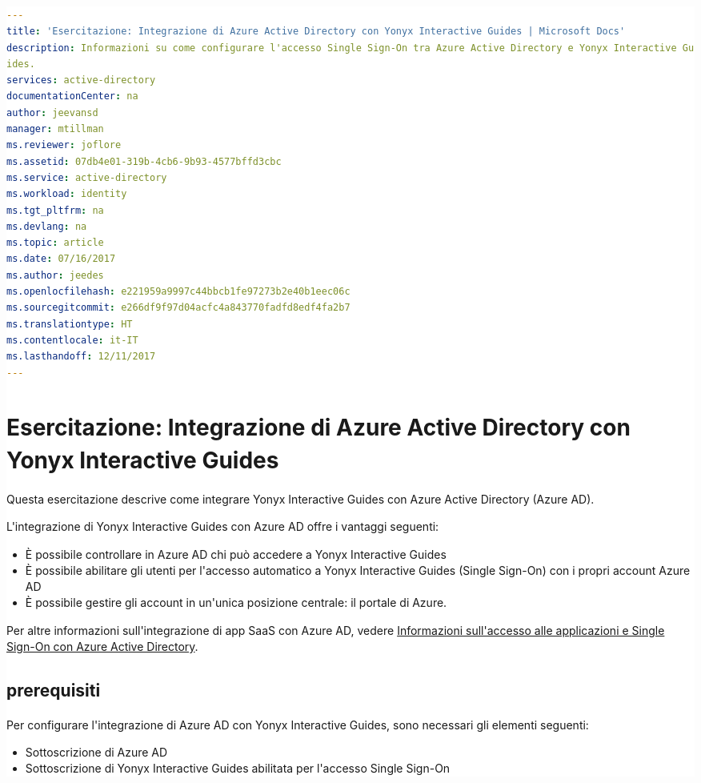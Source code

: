 ```yaml
---
title: 'Esercitazione: Integrazione di Azure Active Directory con Yonyx Interactive Guides | Microsoft Docs'
description: Informazioni su come configurare l'accesso Single Sign-On tra Azure Active Directory e Yonyx Interactive Guides.
services: active-directory
documentationCenter: na
author: jeevansd
manager: mtillman
ms.reviewer: joflore
ms.assetid: 07db4e01-319b-4cb6-9b93-4577bffd3cbc
ms.service: active-directory
ms.workload: identity
ms.tgt_pltfrm: na
ms.devlang: na
ms.topic: article
ms.date: 07/16/2017
ms.author: jeedes
ms.openlocfilehash: e221959a9997c44bbcb1fe97273b2e40b1eec06c
ms.sourcegitcommit: e266df9f97d04acfc4a843770fadfd8edf4fa2b7
ms.translationtype: HT
ms.contentlocale: it-IT
ms.lasthandoff: 12/11/2017
---
```

# <a name="tutorial-azure-active-directory-integration-with-yonyx-interactive-guides"></a>Esercitazione: Integrazione di Azure Active Directory con Yonyx Interactive Guides

Questa esercitazione descrive come integrare Yonyx Interactive Guides con Azure Active Directory (Azure AD).

L'integrazione di Yonyx Interactive Guides con Azure AD offre i vantaggi seguenti:

- È possibile controllare in Azure AD chi può accedere a Yonyx Interactive Guides
- È possibile abilitare gli utenti per l'accesso automatico a Yonyx Interactive Guides (Single Sign-On) con i propri account Azure AD
- È possibile gestire gli account in un'unica posizione centrale: il portale di Azure.

Per altre informazioni sull'integrazione di app SaaS con Azure AD, vedere [Informazioni sull'accesso alle applicazioni e Single Sign-On con Azure Active Directory](active-directory-appssoaccess-whatis.md).

## <a name="prerequisites"></a>prerequisiti

Per configurare l'integrazione di Azure AD con Yonyx Interactive Guides, sono necessari gli elementi seguenti:

- Sottoscrizione di Azure AD
- Sottoscrizione di Yonyx Interactive Guides abilitata per l'accesso Single Sign-On
